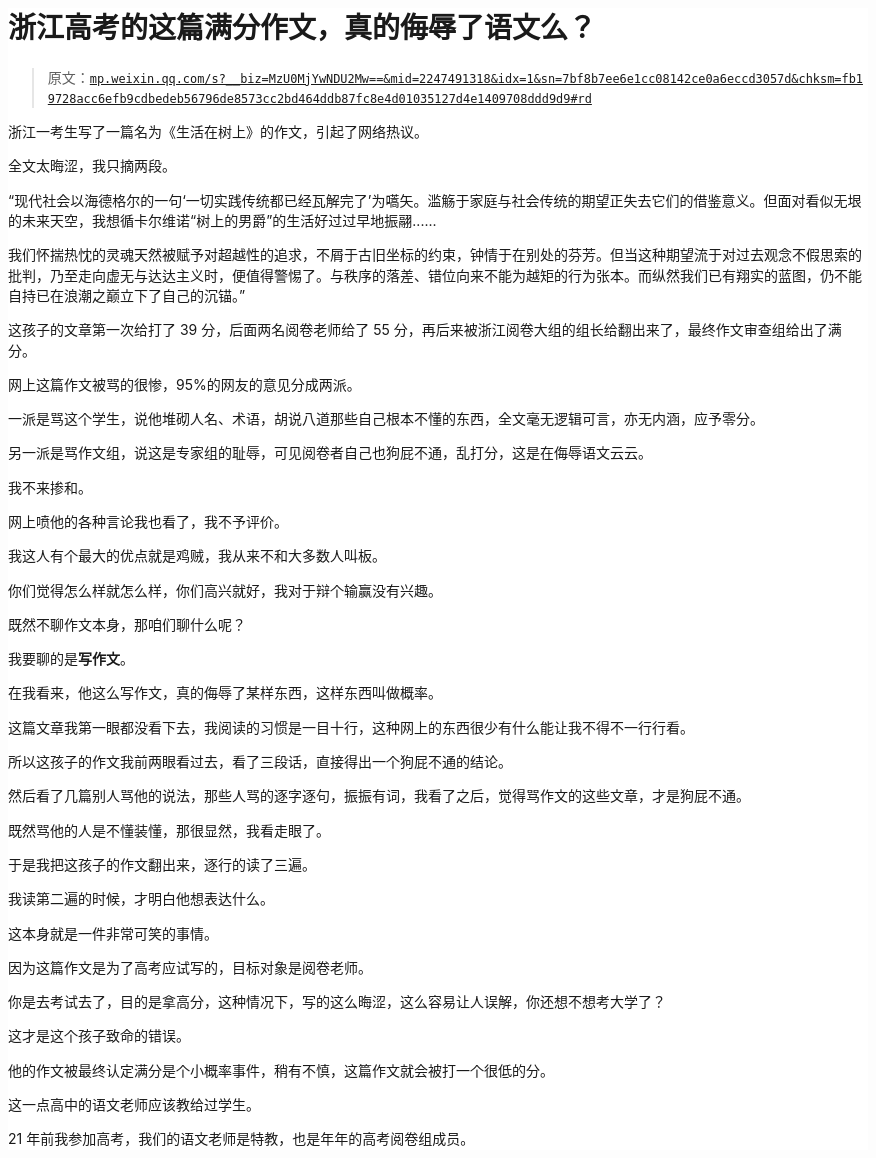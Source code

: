 # 浙江高考的这篇满分作文，真的侮辱了语文么？

> 原文：[`mp.weixin.qq.com/s?__biz=MzU0MjYwNDU2Mw==&mid=2247491318&idx=1&sn=7bf8b7ee6e1cc08142ce0a6eccd3057d&chksm=fb19728acc6efb9cdbedeb56796de8573cc2bd464ddb87fc8e4d01035127d4e1409708ddd9d9#rd`](http://mp.weixin.qq.com/s?__biz=MzU0MjYwNDU2Mw==&mid=2247491318&idx=1&sn=7bf8b7ee6e1cc08142ce0a6eccd3057d&chksm=fb19728acc6efb9cdbedeb56796de8573cc2bd464ddb87fc8e4d01035127d4e1409708ddd9d9#rd)

浙江一考生写了一篇名为《生活在树上》的作文，引起了网络热议。

全文太晦涩，我只摘两段。

“现代社会以海德格尔的一句‘一切实践传统都已经瓦解完了’为嚆矢。滥觞于家庭与社会传统的期望正失去它们的借鉴意义。但面对看似无垠的未来天空，我想循卡尔维诺“树上的男爵”的生活好过过早地振翮......

我们怀揣热忱的灵魂天然被赋予对超越性的追求，不屑于古旧坐标的约束，钟情于在别处的芬芳。但当这种期望流于对过去观念不假思索的批判，乃至走向虚无与达达主义时，便值得警惕了。与秩序的落差、错位向来不能为越矩的行为张本。而纵然我们已有翔实的蓝图，仍不能自持已在浪潮之巅立下了自己的沉锚。”

这孩子的文章第一次给打了 39 分，后面两名阅卷老师给了 55 分，再后来被浙江阅卷大组的组长给翻出来了，最终作文审查组给出了满分。

网上这篇作文被骂的很惨，95%的网友的意见分成两派。

一派是骂这个学生，说他堆砌人名、术语，胡说八道那些自己根本不懂的东西，全文毫无逻辑可言，亦无内涵，应予零分。

另一派是骂作文组，说这是专家组的耻辱，可见阅卷者自己也狗屁不通，乱打分，这是在侮辱语文云云。

我不来掺和。

网上喷他的各种言论我也看了，我不予评价。

我这人有个最大的优点就是鸡贼，我从来不和大多数人叫板。

你们觉得怎么样就怎么样，你们高兴就好，我对于辩个输赢没有兴趣。

既然不聊作文本身，那咱们聊什么呢？

我要聊的是**写作文**。

在我看来，他这么写作文，真的侮辱了某样东西，这样东西叫做概率。

这篇文章我第一眼都没看下去，我阅读的习惯是一目十行，这种网上的东西很少有什么能让我不得不一行行看。

所以这孩子的作文我前两眼看过去，看了三段话，直接得出一个狗屁不通的结论。

然后看了几篇别人骂他的说法，那些人骂的逐字逐句，振振有词，我看了之后，觉得骂作文的这些文章，才是狗屁不通。

既然骂他的人是不懂装懂，那很显然，我看走眼了。

于是我把这孩子的作文翻出来，逐行的读了三遍。

我读第二遍的时候，才明白他想表达什么。

这本身就是一件非常可笑的事情。

因为这篇作文是为了高考应试写的，目标对象是阅卷老师。

你是去考试去了，目的是拿高分，这种情况下，写的这么晦涩，这么容易让人误解，你还想不想考大学了？

这才是这个孩子致命的错误。

他的作文被最终认定满分是个小概率事件，稍有不慎，这篇作文就会被打一个很低的分。

这一点高中的语文老师应该教给过学生。

21 年前我参加高考，我们的语文老师是特教，也是年年的高考阅卷组成员。
